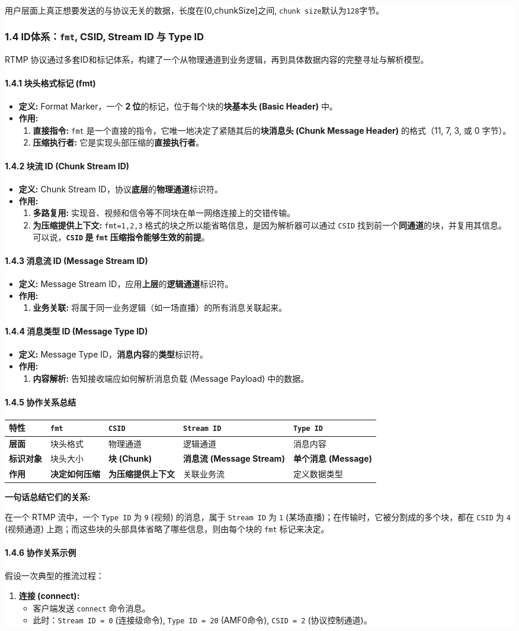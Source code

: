 用户层面上真正想要发送的与协议无关的数据，长度在(0,chunkSize]之间, `chunk size`默认为`128`字节。



### 1.4 ID体系：`fmt`, CSID, Stream ID 与 Type ID

RTMP 协议通过多套ID和标记体系，构建了一个从物理通道到业务逻辑，再到具体数据内容的完整寻址与解析模型。

#### 1.4.1 块头格式标记 (fmt)

-   **定义:** Format Marker，一个 **2 位**的标记，位于每个块的**块基本头 (Basic Header)** 中。
-   **作用:**
    1.  **直接指令:** `fmt` 是一个直接的指令，它唯一地决定了紧随其后的**块消息头 (Chunk Message Header)** 的格式（11, 7, 3, 或 0 字节）。
    2.  **压缩执行者:** 它是实现头部压缩的**直接执行者**。

#### 1.4.2 块流 ID (Chunk Stream ID)

-   **定义:** Chunk Stream ID，协议**底层**的**物理通道**标识符。
-   **作用:**
    1.  **多路复用:** 实现音、视频和信令等不同块在单一网络连接上的交错传输。
    2.  **为压缩提供上下文:** `fmt=1,2,3` 格式的块之所以能省略信息，是因为解析器可以通过 `CSID` 找到前一个**同通道**的块，并复用其信息。可以说，**`CSID` 是 `fmt` 压缩指令能够生效的前提**。

#### 1.4.3 消息流 ID (Message Stream ID)

-   **定义:** Message Stream ID，应用**上层**的**逻辑通道**标识符。
-   **作用:**
    1.  **业务关联:** 将属于同一业务逻辑（如一场直播）的所有消息关联起来。

#### 1.4.4 消息类型 ID (Message Type ID)

-   **定义:** Message Type ID，**消息内容**的**类型**标识符。
-   **作用:**
    1.  **内容解析:** 告知接收端应如何解析消息负载 (Message Payload) 中的数据。

#### 1.4.5 协作关系总结

| 特性         | **`fmt`**        | **`CSID`**           | **`Stream ID`**             | **`Type ID`**          |
| :----------- | :--------------- | :------------------- | :-------------------------- | :--------------------- |
| **层面**     | 块头格式         | 物理通道             | 逻辑通道                    | 消息内容               |
| **标识对象** | 块头大小         | **块 (Chunk)**       | **消息流 (Message Stream)** | **单个消息 (Message)** |
| **作用**     | **决定如何压缩** | **为压缩提供上下文** | 关联业务流                  | 定义数据类型           |

**一句话总结它们的关系:**

在一个 RTMP 流中，一个 `Type ID` 为 `9` (视频) 的消息，属于 `Stream ID` 为 `1` (某场直播)；在传输时，它被分割成的多个块，都在 `CSID` 为 `4` (视频通道) 上跑；而这些块的头部具体省略了哪些信息，则由每个块的 `fmt` 标记来决定。

#### 1.4.6 协作关系示例

假设一次典型的推流过程：

1.  **连接 (connect):**
    -   客户端发送 `connect` 命令消息。
    -   此时：`Stream ID = 0` (连接级命令), `Type ID = 20` (AMF0命令), `CSID = 2` (协议控制通道)。
